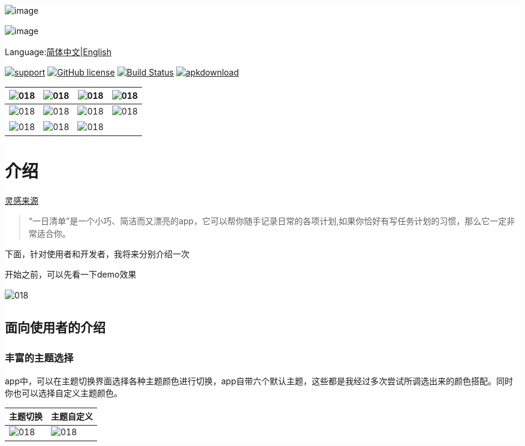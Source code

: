 ![image](https://user-images.githubusercontent.com/30992818/62599278-65d31300-b91e-11e9-96e2-f8a26eadeea2.png)


![image](https://user-images.githubusercontent.com/30992818/62850471-84b61880-bd15-11e9-80d7-e2ed87aee4fe.png)

Language:[简体中文](https://github.com/asjqkkkk/todo-list-app/blob/master/README_ZH.md)|[English](https://github.com/asjqkkkk/todo-list-app/blob/master/README.md)

[![support](https://img.shields.io/badge/platform-flutter%7Cdart%20vm-ff69b4.svg?style=flat-square)](https://github.com/asjqkkkk/todo-list-app)
[![GitHub license](https://img.shields.io/github/license/asjqkkkk/todo-list-app)](https://github.com/asjqkkkk/todo-list-app/blob/master/LICENSE)
[![Build Status](https://travis-ci.org/asjqkkkk/flutter-todos.svg?branch=master)](https://travis-ci.org/asjqkkkk/flutter-todos)
[![apkdownload](https://img.shields.io/badge/download-apk-brightgreen)](https://github.com/asjqkkkk/flutter-todos/releases/download/v1.1.0/todo-list.apk)



| <img width="150" alt="018" src="https://user-images.githubusercontent.com/30992818/65004647-aebfb380-d92f-11e9-8294-f6ab9b939388.png"/> | <img width="150" alt="018" src="https://user-images.githubusercontent.com/30992818/65004648-aebfb380-d92f-11e9-9f1f-de47ec0cb649.png"/> | <img width="150" alt="018" src="https://user-images.githubusercontent.com/30992818/65004649-aebfb380-d92f-11e9-9264-5ca13dd4a9b5.png"/> | <img width="150" alt="018" src="https://user-images.githubusercontent.com/30992818/65004650-af584a00-d92f-11e9-8bd3-79490a987eb0.png"/> |
|---|---|---|---|
|<img width="150" alt="018" src="https://user-images.githubusercontent.com/30992818/65004636-acf5f000-d92f-11e9-855c-bce2a7dff182.png"/> | <img width="150" alt="018" src="https://user-images.githubusercontent.com/30992818/65004640-ad8e8680-d92f-11e9-9111-5720178a864e.png"/> |   <img width="150" alt="018" src="https://user-images.githubusercontent.com/30992818/65004641-ad8e8680-d92f-11e9-8acb-9fd444336a47.png"/>  | <img width="150" alt="018" src="https://user-images.githubusercontent.com/30992818/65004642-ad8e8680-d92f-11e9-8072-398d9b996090.png"/> |
|<img width="150" alt="018" src="https://user-images.githubusercontent.com/30992818/65004644-ae271d00-d92f-11e9-875f-411467fe6811.png"/> | <img width="150" alt="018" src="https://user-images.githubusercontent.com/30992818/65004645-ae271d00-d92f-11e9-8b82-b9b7e5854b47.png"/> | <img width="150" alt="018" src="https://user-images.githubusercontent.com/30992818/65004646-ae271d00-d92f-11e9-8424-4149a15d274b.png"/> |



# 介绍

[灵感来源](https://dribbble.com/shots/3812962-iPhone-X-Todo-Concept)

> “一日清单”是一个小巧、简洁而又漂亮的app，它可以帮你随手记录日常的各项计划,如果你恰好有写任务计划的习惯，那么它一定非常适合你。

下面，针对使用者和开发者，我将来分别介绍一次

开始之前，可以先看一下demo效果


<img width="200" alt="018"
src="https://user-images.githubusercontent.com/30992818/63140284-05c22800-c014-11e9-9aa1-e256b856920a.gif"/>


## 面向使用者的介绍


### 丰富的主题选择


app中，可以在主题切换界面选择各种主题颜色进行切换，app自带六个默认主题，这些都是我经过多次尝试所调选出来的颜色搭配。同时你也可以选择自定义主题颜色。


主题切换 | 主题自定义
---|---
<img width="200" alt="018" src="https://user-images.githubusercontent.com/30992818/65004636-acf5f000-d92f-11e9-855c-bce2a7dff182.png"> | <img width="200" alt="018" src="https://user-images.githubusercontent.com/30992818/65004640-ad8e8680-d92f-11e9-9111-5720178a864e.png">
